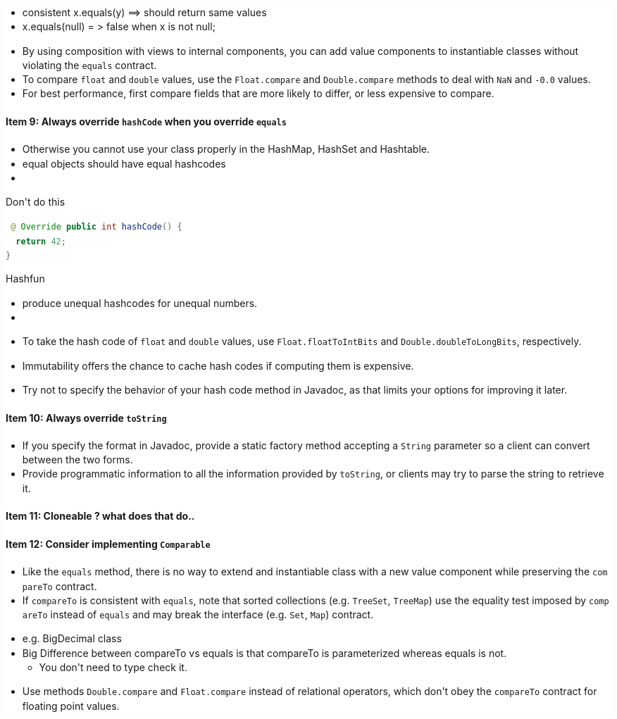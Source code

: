 
+ consistent x.equals(y) ==> should return same values
+ x.equals(null) = > false when x is not  null;



* By using composition with views to internal components, you can add value components to instantiable classes without violating the `equals` contract.
* To compare `float` and `double` values, use the `Float.compare` and `Double.compare` methods to deal with `NaN` and `-0.0` values.
* For best performance, first compare fields that are more likely to differ, or less expensive to compare.

#### Item 9: Always override `hashCode` when you override `equals`
  + Otherwise you cannot use your class properly in the HashMap, HashSet and Hashtable.
  + equal objects should have equal hashcodes
  +
Don't do this
  ```java
   @ Override public int hashCode() {
    return 42;
  }
  ```
Hashfun
  + produce unequal hashcodes for unequal numbers.
  +
* To take the hash code of `float` and `double` values, use `Float.floatToIntBits` and `Double.doubleToLongBits`, respectively.

* Immutability offers the chance to cache hash codes if computing them is expensive.
* Try not to specify the behavior of your hash code method in Javadoc, as that limits your options for improving it later.

#### Item 10: Always override `toString`
* If you specify the format in Javadoc, provide a static factory method accepting a `String` parameter so a client can convert between the two forms.
* Provide programmatic information to all the information provided by `toString`, or clients may try to parse the string to retrieve it.

#### Item 11: Cloneable ? what does that do..


#### Item 12: Consider implementing `Comparable`
* Like the `equals` method, there is no way to extend and instantiable class with a new value component while preserving the `compareTo` contract.
* If `compareTo` is consistent with `equals`, note that sorted collections (e.g. `TreeSet`, `TreeMap`) use the equality test imposed by `compareTo` instead of `equals` and may break the interface (e.g. `Set`, `Map`) contract.
+ e.g. BigDecimal class
+ Big Difference between compareTo vs equals is that compareTo is parameterized whereas equals is not.
  + You don't need to type check it.

* Use methods `Double.compare` and `Float.compare` instead of relational operators, which don't obey the `compareTo` contract for floating point values.
